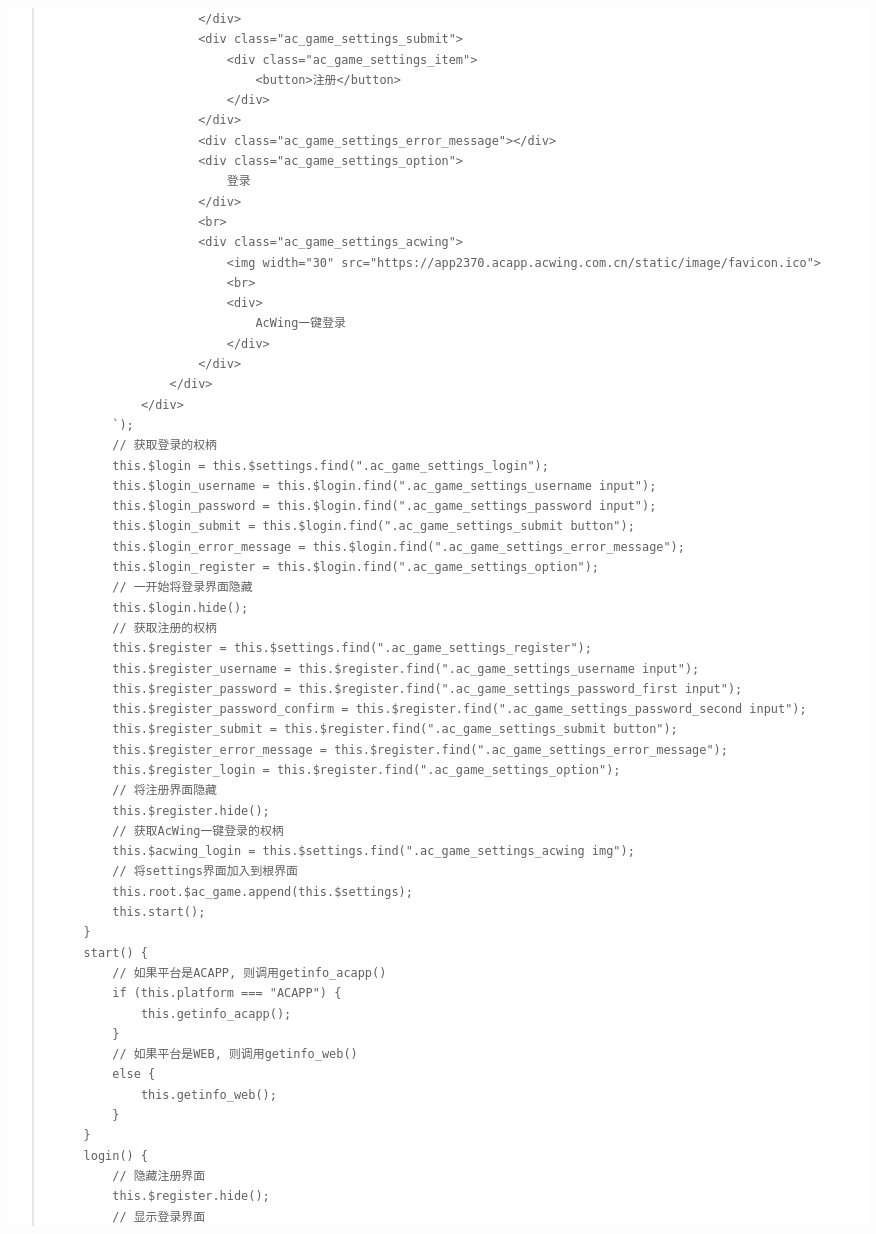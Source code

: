 >                          </div>
>                          <div class="ac_game_settings_submit">
>                              <div class="ac_game_settings_item">
>                                  <button>注册</button>
>                              </div>
>                          </div>
>                          <div class="ac_game_settings_error_message"></div>
>                          <div class="ac_game_settings_option">
>                              登录
>                          </div>
>                          <br>
>                          <div class="ac_game_settings_acwing">
>                              <img width="30" src="https://app2370.acapp.acwing.com.cn/static/image/favicon.ico">
>                              <br>
>                              <div>
>                                  AcWing一键登录
>                              </div>
>                          </div>
>                      </div>
>                  </div>
>              `);
>              // 获取登录的权柄
>              this.$login = this.$settings.find(".ac_game_settings_login");
>              this.$login_username = this.$login.find(".ac_game_settings_username input");
>              this.$login_password = this.$login.find(".ac_game_settings_password input");
>              this.$login_submit = this.$login.find(".ac_game_settings_submit button");
>              this.$login_error_message = this.$login.find(".ac_game_settings_error_message");
>              this.$login_register = this.$login.find(".ac_game_settings_option");
>              // 一开始将登录界面隐藏
>              this.$login.hide();
>              // 获取注册的权柄
>              this.$register = this.$settings.find(".ac_game_settings_register");
>              this.$register_username = this.$register.find(".ac_game_settings_username input");
>              this.$register_password = this.$register.find(".ac_game_settings_password_first input");
>              this.$register_password_confirm = this.$register.find(".ac_game_settings_password_second input");
>              this.$register_submit = this.$register.find(".ac_game_settings_submit button");
>              this.$register_error_message = this.$register.find(".ac_game_settings_error_message");
>              this.$register_login = this.$register.find(".ac_game_settings_option");
>              // 将注册界面隐藏
>              this.$register.hide();
>              // 获取AcWing一键登录的权柄
>              this.$acwing_login = this.$settings.find(".ac_game_settings_acwing img");
>              // 将settings界面加入到根界面
>              this.root.$ac_game.append(this.$settings);
>              this.start();
>          }
>          start() {
>              // 如果平台是ACAPP, 则调用getinfo_acapp()
>              if (this.platform === "ACAPP") {
>                  this.getinfo_acapp();
>              }
>              // 如果平台是WEB, 则调用getinfo_web()
>              else {
>                  this.getinfo_web();
>              }
>          }
>          login() {
>              // 隐藏注册界面
>              this.$register.hide();
>              // 显示登录界面